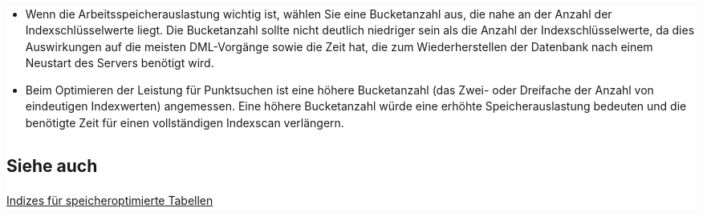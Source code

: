 -   Wenn die Arbeitsspeicherauslastung wichtig ist, wählen Sie eine Bucketanzahl aus, die nahe an der Anzahl der Indexschlüsselwerte liegt. Die Bucketanzahl sollte nicht deutlich niedriger sein als die Anzahl der Indexschlüsselwerte, da dies Auswirkungen auf die meisten DML-Vorgänge sowie die Zeit hat, die zum Wiederherstellen der Datenbank nach einem Neustart des Servers benötigt wird.  
  
-   Beim Optimieren der Leistung für Punktsuchen ist eine höhere Bucketanzahl (das Zwei- oder Dreifache der Anzahl von eindeutigen Indexwerten) angemessen. Eine höhere Bucketanzahl würde eine erhöhte Speicherauslastung bedeuten und die benötigte Zeit für einen vollständigen Indexscan verlängern.  
  
## <a name="see-also"></a>Siehe auch  
 [Indizes für speicheroptimierte Tabellen](../../2014/database-engine/indexes-on-memory-optimized-tables.md)  
  
  
